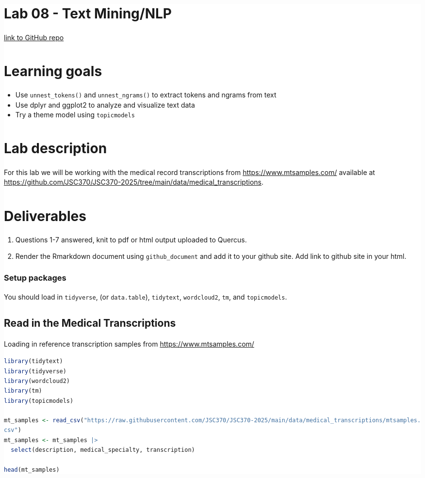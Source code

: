 Lab 08 - Text Mining/NLP
================

<a href="https://github.com/CuriousChum/JSC370-labs/blob/main/lab8/08lab-text-mining.md" target="_blank">link
to GitHub repo</a>

# Learning goals

- Use `unnest_tokens()` and `unnest_ngrams()` to extract tokens and
  ngrams from text
- Use dplyr and ggplot2 to analyze and visualize text data
- Try a theme model using `topicmodels`

# Lab description

For this lab we will be working with the medical record transcriptions
from <https://www.mtsamples.com/> available at
<https://github.com/JSC370/JSC370-2025/tree/main/data/medical_transcriptions>.

# Deliverables

1.  Questions 1-7 answered, knit to pdf or html output uploaded to
    Quercus.

2.  Render the Rmarkdown document using `github_document` and add it to
    your github site. Add link to github site in your html.

### Setup packages

You should load in `tidyverse`, (or `data.table`), `tidytext`,
`wordcloud2`, `tm`, and `topicmodels`.

## Read in the Medical Transcriptions

Loading in reference transcription samples from
<https://www.mtsamples.com/>

``` r
library(tidytext)
library(tidyverse)
library(wordcloud2)
library(tm)
library(topicmodels)

mt_samples <- read_csv("https://raw.githubusercontent.com/JSC370/JSC370-2025/main/data/medical_transcriptions/mtsamples.csv")
mt_samples <- mt_samples |>
  select(description, medical_specialty, transcription)

head(mt_samples)
```
